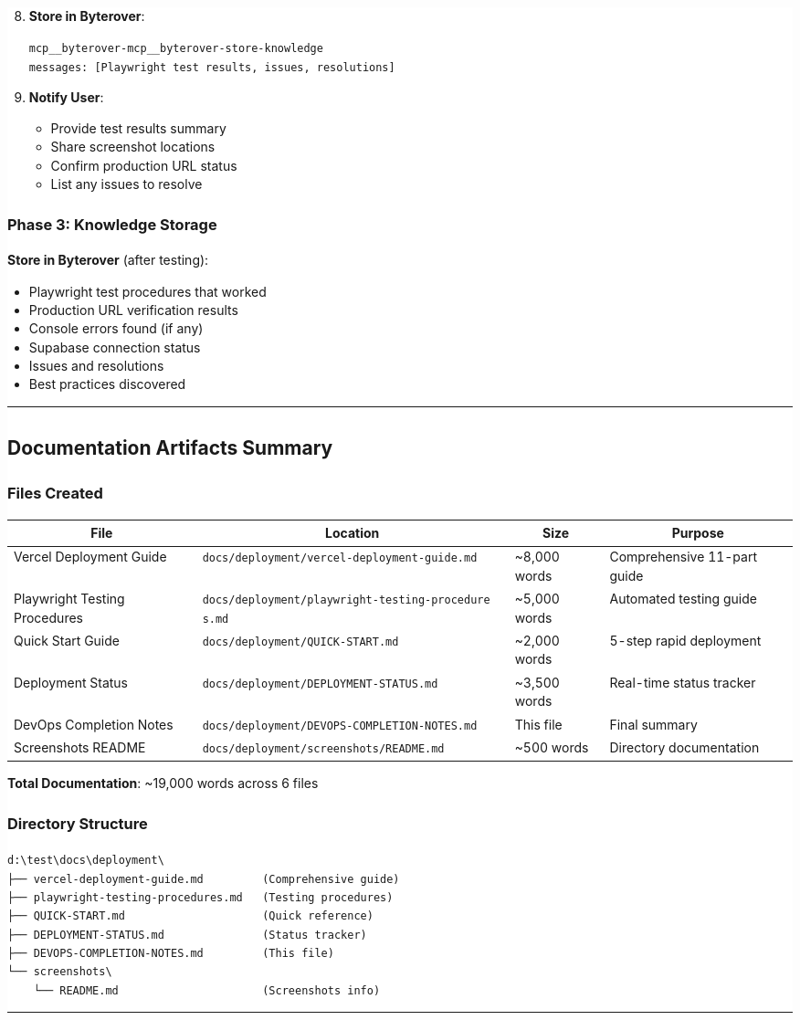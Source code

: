 8. **Store in Byterover**:
   ```
   mcp__byterover-mcp__byterover-store-knowledge
   messages: [Playwright test results, issues, resolutions]
   ```

9. **Notify User**:
   - Provide test results summary
   - Share screenshot locations
   - Confirm production URL status
   - List any issues to resolve

### Phase 3: Knowledge Storage

**Store in Byterover** (after testing):
- Playwright test procedures that worked
- Production URL verification results
- Console errors found (if any)
- Supabase connection status
- Issues and resolutions
- Best practices discovered

---

## Documentation Artifacts Summary

### Files Created

| File | Location | Size | Purpose |
|------|----------|------|---------|
| Vercel Deployment Guide | `docs/deployment/vercel-deployment-guide.md` | ~8,000 words | Comprehensive 11-part guide |
| Playwright Testing Procedures | `docs/deployment/playwright-testing-procedures.md` | ~5,000 words | Automated testing guide |
| Quick Start Guide | `docs/deployment/QUICK-START.md` | ~2,000 words | 5-step rapid deployment |
| Deployment Status | `docs/deployment/DEPLOYMENT-STATUS.md` | ~3,500 words | Real-time status tracker |
| DevOps Completion Notes | `docs/deployment/DEVOPS-COMPLETION-NOTES.md` | This file | Final summary |
| Screenshots README | `docs/deployment/screenshots/README.md` | ~500 words | Directory documentation |

**Total Documentation**: ~19,000 words across 6 files

### Directory Structure

```
d:\test\docs\deployment\
├── vercel-deployment-guide.md         (Comprehensive guide)
├── playwright-testing-procedures.md   (Testing procedures)
├── QUICK-START.md                     (Quick reference)
├── DEPLOYMENT-STATUS.md               (Status tracker)
├── DEVOPS-COMPLETION-NOTES.md         (This file)
└── screenshots\
    └── README.md                      (Screenshots info)
```

---